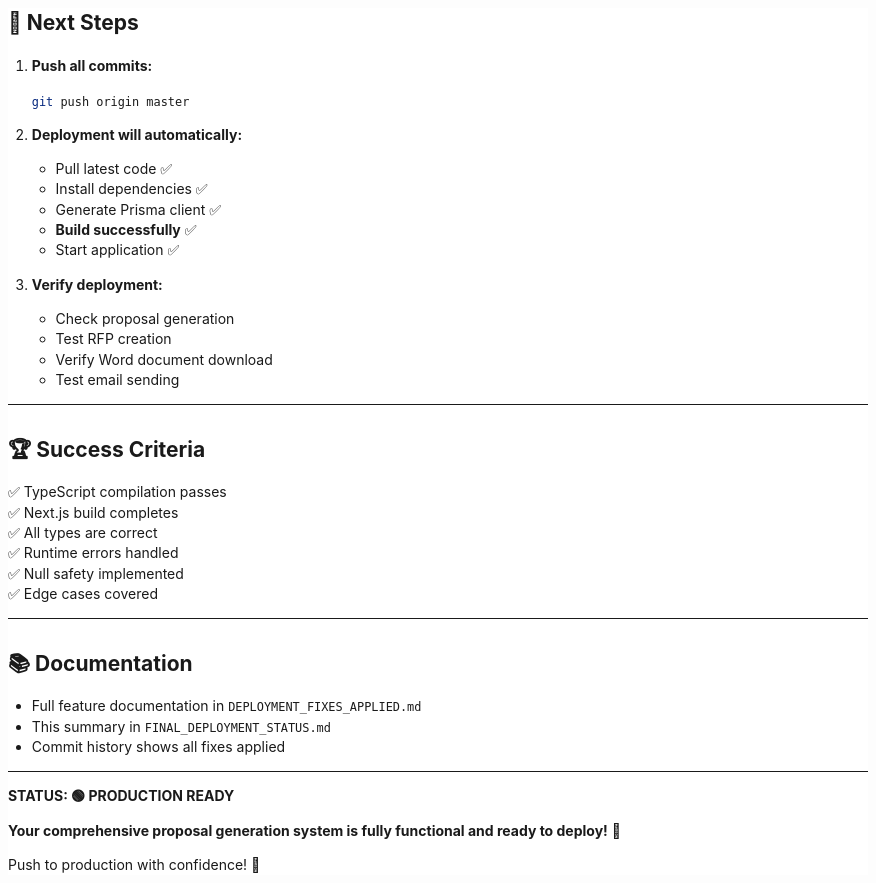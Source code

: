 ## 🎯 **Next Steps**

1. **Push all commits:**
   ```bash
   git push origin master
   ```

2. **Deployment will automatically:**
   - Pull latest code ✅
   - Install dependencies ✅
   - Generate Prisma client ✅
   - **Build successfully** ✅
   - Start application ✅

3. **Verify deployment:**
   - Check proposal generation
   - Test RFP creation
   - Verify Word document download
   - Test email sending

---

## 🏆 **Success Criteria**

✅ TypeScript compilation passes  
✅ Next.js build completes  
✅ All types are correct  
✅ Runtime errors handled  
✅ Null safety implemented  
✅ Edge cases covered  

---

## 📚 **Documentation**

- Full feature documentation in `DEPLOYMENT_FIXES_APPLIED.md`
- This summary in `FINAL_DEPLOYMENT_STATUS.md`
- Commit history shows all fixes applied

---

**STATUS: 🟢 PRODUCTION READY**

**Your comprehensive proposal generation system is fully functional and ready to deploy!** 🚀

Push to production with confidence! 💪

